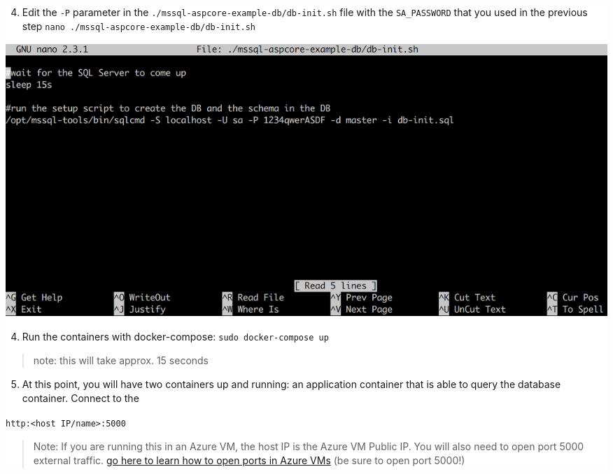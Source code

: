 4. Edit the `-P` parameter in the `./mssql-aspcore-example-db/db-init.sh` file with the `SA_PASSWORD` that you used in the previous step 
`nano ./mssql-aspcore-example-db/db-init.sh`

![db-sh.PNG](./media/Container-db-sh.png)

4. Run the containers with docker-compose:
`sudo docker-compose up`
>note: this will take approx. 15 seconds


5. At this point, you will have two containers up and running: an application container that is able to query the database container. Connect to the 

`http:<host IP/name>:5000`
>Note: If you are running this in an Azure VM, the host IP is the Azure VM Public IP. You will also need to open port 5000 external traffic. [go here to learn how to open ports in Azure VMs](/open_azure_vm_port) (be sure to open port 5000!)
